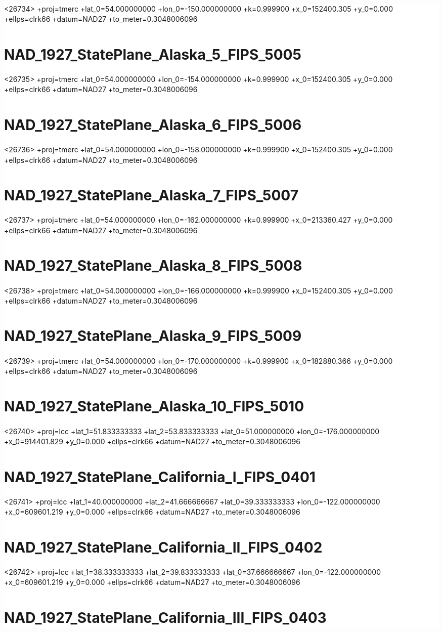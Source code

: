  <26734> +proj=tmerc +lat_0=54.000000000 +lon_0=-150.000000000 +k=0.999900 +x_0=152400.305 +y_0=0.000 +ellps=clrk66 +datum=NAD27 +to_meter=0.3048006096 

# NAD_1927_StatePlane_Alaska_5_FIPS_5005

 <26735> +proj=tmerc +lat_0=54.000000000 +lon_0=-154.000000000 +k=0.999900 +x_0=152400.305 +y_0=0.000 +ellps=clrk66 +datum=NAD27 +to_meter=0.3048006096 

# NAD_1927_StatePlane_Alaska_6_FIPS_5006

 <26736> +proj=tmerc +lat_0=54.000000000 +lon_0=-158.000000000 +k=0.999900 +x_0=152400.305 +y_0=0.000 +ellps=clrk66 +datum=NAD27 +to_meter=0.3048006096 

# NAD_1927_StatePlane_Alaska_7_FIPS_5007

 <26737> +proj=tmerc +lat_0=54.000000000 +lon_0=-162.000000000 +k=0.999900 +x_0=213360.427 +y_0=0.000 +ellps=clrk66 +datum=NAD27 +to_meter=0.3048006096 

# NAD_1927_StatePlane_Alaska_8_FIPS_5008

 <26738> +proj=tmerc +lat_0=54.000000000 +lon_0=-166.000000000 +k=0.999900 +x_0=152400.305 +y_0=0.000 +ellps=clrk66 +datum=NAD27 +to_meter=0.3048006096 

# NAD_1927_StatePlane_Alaska_9_FIPS_5009

 <26739> +proj=tmerc +lat_0=54.000000000 +lon_0=-170.000000000 +k=0.999900 +x_0=182880.366 +y_0=0.000 +ellps=clrk66 +datum=NAD27 +to_meter=0.3048006096 

# NAD_1927_StatePlane_Alaska_10_FIPS_5010

 <26740> +proj=lcc +lat_1=51.833333333 +lat_2=53.833333333 +lat_0=51.000000000 +lon_0=-176.000000000 +x_0=914401.829 +y_0=0.000 +ellps=clrk66 +datum=NAD27 +to_meter=0.3048006096 

# NAD_1927_StatePlane_California_I_FIPS_0401

 <26741> +proj=lcc +lat_1=40.000000000 +lat_2=41.666666667 +lat_0=39.333333333 +lon_0=-122.000000000 +x_0=609601.219 +y_0=0.000 +ellps=clrk66 +datum=NAD27 +to_meter=0.3048006096 

# NAD_1927_StatePlane_California_II_FIPS_0402

 <26742> +proj=lcc +lat_1=38.333333333 +lat_2=39.833333333 +lat_0=37.666666667 +lon_0=-122.000000000 +x_0=609601.219 +y_0=0.000 +ellps=clrk66 +datum=NAD27 +to_meter=0.3048006096 

# NAD_1927_StatePlane_California_III_FIPS_0403

